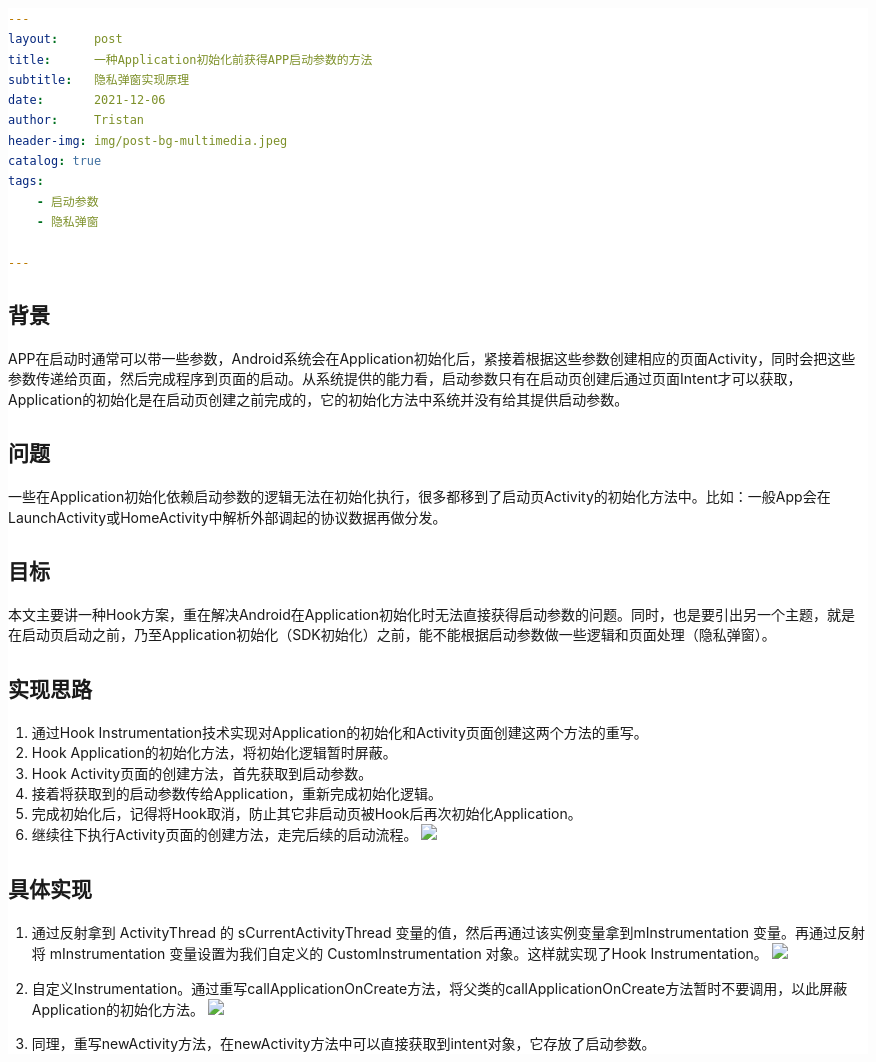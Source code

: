 ```yaml
---
layout:     post
title:      一种Application初始化前获得APP启动参数的方法
subtitle:   隐私弹窗实现原理
date:       2021-12-06
author:     Tristan
header-img: img/post-bg-multimedia.jpeg
catalog: true
tags:
    - 启动参数
    - 隐私弹窗

---
```


## 背景
APP在启动时通常可以带一些参数，Android系统会在Application初始化后，紧接着根据这些参数创建相应的页面Activity，同时会把这些参数传递给页面，然后完成程序到页面的启动。从系统提供的能力看，启动参数只有在启动页创建后通过页面Intent才可以获取，Application的初始化是在启动页创建之前完成的，它的初始化方法中系统并没有给其提供启动参数。

## 问题
一些在Application初始化依赖启动参数的逻辑无法在初始化执行，很多都移到了启动页Activity的初始化方法中。比如：一般App会在LaunchActivity或HomeActivity中解析外部调起的协议数据再做分发。

## 目标
本文主要讲一种Hook方案，重在解决Android在Application初始化时无法直接获得启动参数的问题。同时，也是要引出另一个主题，就是在启动页启动之前，乃至Application初始化（SDK初始化）之前，能不能根据启动参数做一些逻辑和页面处理（隐私弹窗）。

## 实现思路
1. 通过Hook Instrumentation技术实现对Application的初始化和Activity页面创建这两个方法的重写。
2. Hook Application的初始化方法，将初始化逻辑暂时屏蔽。
3. Hook Activity页面的创建方法，首先获取到启动参数。
4. 接着将获取到的启动参数传给Application，重新完成初始化逻辑。
5. 完成初始化后，记得将Hook取消，防止其它非启动页被Hook后再次初始化Application。
6. 继续往下执行Activity页面的创建方法，走完后续的启动流程。
<img  referrerPolicy="no-referrer"   referrerPolicy="no-referrer"   referrerPolicy="no-referrer"   referrerPolicy="no-referrer"   referrerPolicy="no-referrer"   referrerPolicy="no-referrer"  src="https://wos.58cdn.com.cn/IjGfEdCbIlr/ishare/03c668e3-19ee-4f6c-a37f-e9c2795fc57e图片 1.png" width="50%"></img>

## 具体实现
1. 通过反射拿到 ActivityThread 的 sCurrentActivityThread 变量的值，然后再通过该实例变量拿到mInstrumentation 变量。再通过反射 将 mInstrumentation 变量设置为我们自定义的 CustomInstrumentation 对象。这样就实现了Hook Instrumentation。
<img  referrerPolicy="no-referrer"   referrerPolicy="no-referrer"   referrerPolicy="no-referrer"   referrerPolicy="no-referrer"   referrerPolicy="no-referrer"   referrerPolicy="no-referrer"  src="https://wos.58cdn.com.cn/IjGfEdCbIlr/ishare/c6bda895-b5b2-4650-9b4c-407b044cae72图片 2.png" width="80%"></img>

2. 自定义Instrumentation。通过重写callApplicationOnCreate方法，将父类的callApplicationOnCreate方法暂时不要调用，以此屏蔽Application的初始化方法。
<img  referrerPolicy="no-referrer"   referrerPolicy="no-referrer"   referrerPolicy="no-referrer"   referrerPolicy="no-referrer"   referrerPolicy="no-referrer"   referrerPolicy="no-referrer"  src="https://wos.58cdn.com.cn/IjGfEdCbIlr/ishare/33cf6b39-8280-43cf-966c-1aebd3b23579图片 3.png" width="80%"></img>

3. 同理，重写newActivity方法，在newActivity方法中可以直接获取到intent对象，它存放了启动参数。
